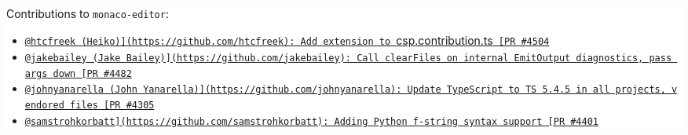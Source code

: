 Contributions to `monaco-editor`:

- [`@htcfreek (Heiko)](https://github.com/htcfreek): Add extension to
  `csp.contribution.ts`
  [PR #4504`](https://github.com/microsoft/monaco-editor/pull/4504)
- [`@jakebailey (Jake Bailey)](https://github.com/jakebailey): Call clearFiles
  on internal EmitOutput diagnostics, pass args down
  [PR #4482`](https://github.com/microsoft/monaco-editor/pull/4482)
- [`@johnyanarella (John Yanarella)](https://github.com/johnyanarella): Update
  TypeScript to TS 5.4.5 in all projects, vendored files
  [PR #4305`](https://github.com/microsoft/monaco-editor/pull/4305)
- [`@samstrohkorbatt](https://github.com/samstrohkorbatt): Adding Python
  f-string syntax support
  [PR #4401`](https://github.com/microsoft/monaco-editor/pull/4401)

<a id="scroll-to-top" role="button" title="Scroll to top" aria-label="scroll to top" href="#"><span class="icon"></span></a>

<link rel="stylesheet" type="text/css" href="css/inproduct_releasenotes.css"/>
